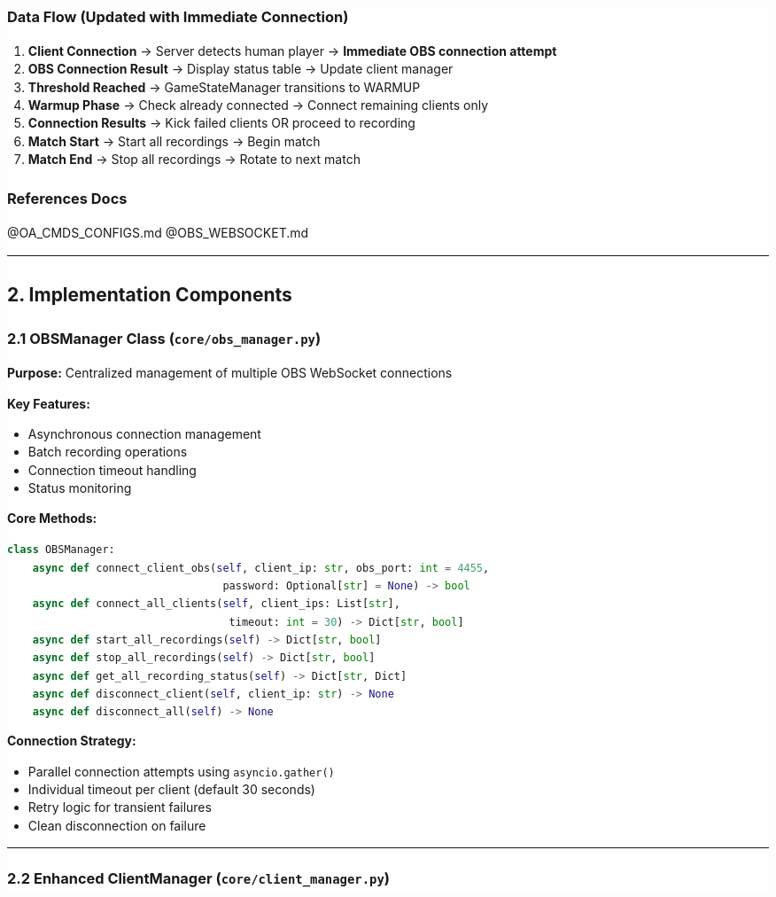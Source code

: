 ### Data Flow (Updated with Immediate Connection)

1. **Client Connection** → Server detects human player → **Immediate OBS connection attempt**
2. **OBS Connection Result** → Display status table → Update client manager
3. **Threshold Reached** → GameStateManager transitions to WARMUP
4. **Warmup Phase** → Check already connected → Connect remaining clients only
5. **Connection Results** → Kick failed clients OR proceed to recording
6. **Match Start** → Start all recordings → Begin match
7. **Match End** → Stop all recordings → Rotate to next match

### References Docs

@OA_CMDS_CONFIGS.md
@OBS_WEBSOCKET.md

---

## 2. Implementation Components

### 2.1 OBSManager Class (`core/obs_manager.py`)

**Purpose:** Centralized management of multiple OBS WebSocket connections

**Key Features:**
- Asynchronous connection management
- Batch recording operations
- Connection timeout handling
- Status monitoring

**Core Methods:**
```python
class OBSManager:
    async def connect_client_obs(self, client_ip: str, obs_port: int = 4455, 
                                  password: Optional[str] = None) -> bool
    async def connect_all_clients(self, client_ips: List[str], 
                                   timeout: int = 30) -> Dict[str, bool]
    async def start_all_recordings(self) -> Dict[str, bool]
    async def stop_all_recordings(self) -> Dict[str, bool]
    async def get_all_recording_status(self) -> Dict[str, Dict]
    async def disconnect_client(self, client_ip: str) -> None
    async def disconnect_all(self) -> None
```

**Connection Strategy:**
- Parallel connection attempts using `asyncio.gather()`
- Individual timeout per client (default 30 seconds)
- Retry logic for transient failures
- Clean disconnection on failure

---

### 2.2 Enhanced ClientManager (`core/client_manager.py`)
